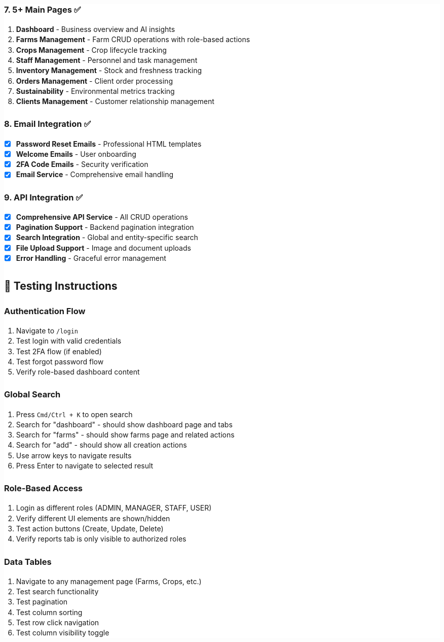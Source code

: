 ### **7. 5+ Main Pages** ✅
1. **Dashboard** - Business overview and AI insights
2. **Farms Management** - Farm CRUD operations with role-based actions
3. **Crops Management** - Crop lifecycle tracking
4. **Staff Management** - Personnel and task management
5. **Inventory Management** - Stock and freshness tracking
6. **Orders Management** - Client order processing
7. **Sustainability** - Environmental metrics tracking
8. **Clients Management** - Customer relationship management

### **8. Email Integration** ✅
- [x] **Password Reset Emails** - Professional HTML templates
- [x] **Welcome Emails** - User onboarding
- [x] **2FA Code Emails** - Security verification
- [x] **Email Service** - Comprehensive email handling

### **9. API Integration** ✅
- [x] **Comprehensive API Service** - All CRUD operations
- [x] **Pagination Support** - Backend pagination integration
- [x] **Search Integration** - Global and entity-specific search
- [x] **File Upload Support** - Image and document uploads
- [x] **Error Handling** - Graceful error management

## 🧪 **Testing Instructions**

### **Authentication Flow**
1. Navigate to `/login`
2. Test login with valid credentials
3. Test 2FA flow (if enabled)
4. Test forgot password flow
5. Verify role-based dashboard content

### **Global Search**
1. Press `Cmd/Ctrl + K` to open search
2. Search for "dashboard" - should show dashboard page and tabs
3. Search for "farms" - should show farms page and related actions
4. Search for "add" - should show all creation actions
5. Use arrow keys to navigate results
6. Press Enter to navigate to selected result

### **Role-Based Access**
1. Login as different roles (ADMIN, MANAGER, STAFF, USER)
2. Verify different UI elements are shown/hidden
3. Test action buttons (Create, Update, Delete)
4. Verify reports tab is only visible to authorized roles

### **Data Tables**
1. Navigate to any management page (Farms, Crops, etc.)
2. Test search functionality
3. Test pagination
4. Test column sorting
5. Test row click navigation
6. Test column visibility toggle
